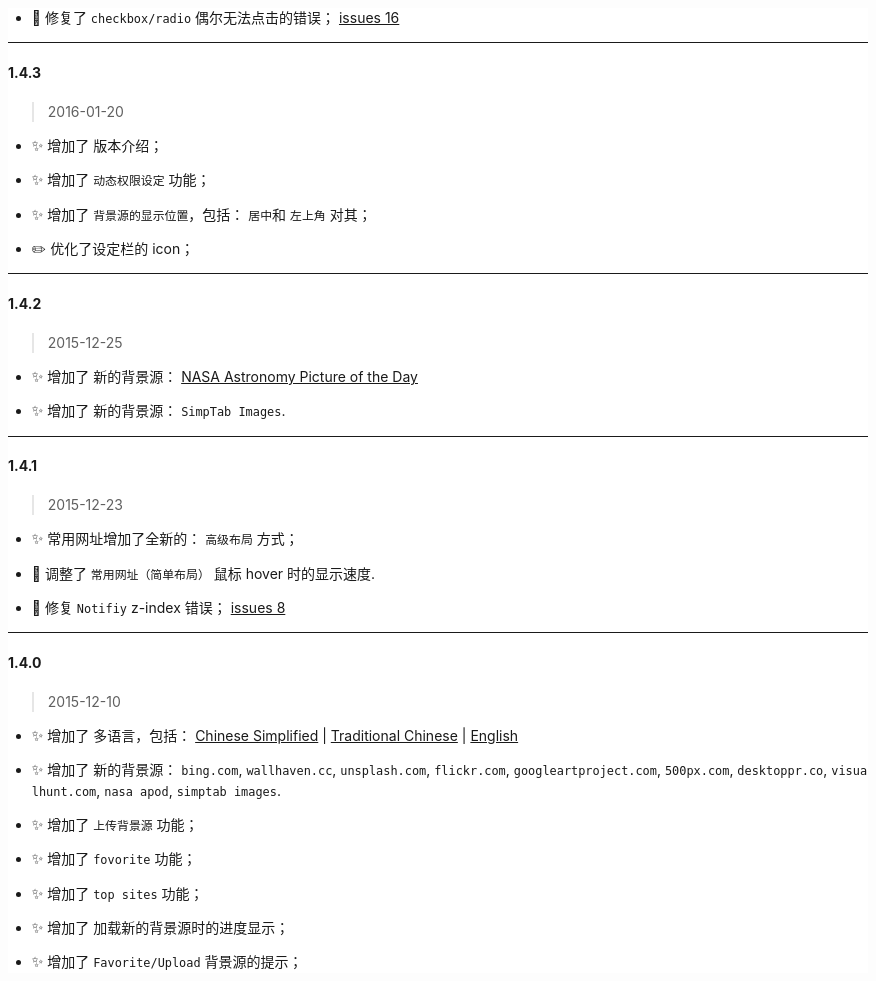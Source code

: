 - :bug: 修复了 `checkbox/radio` 偶尔无法点击的错误； [issues 16](https://github.com/kenshin/simptab/issues/16)

***

#### 1.4.3

> 2016-01-20

- :sparkles: 增加了 版本介绍；

- :sparkles: 增加了 `动态权限设定` 功能；

- :sparkles: 增加了 `背景源的显示位置`，包括： `居中`和 `左上角` 对其；

- :pencil2: 优化了设定栏的 icon；

***

#### 1.4.2

> 2015-12-25

- :sparkles: 增加了 新的背景源： [NASA Astronomy Picture of the Day](http://apod.nasa.gov/apod/astropix.html)

- :sparkles: 增加了 新的背景源： `SimpTab Images`.

***

#### 1.4.1

> 2015-12-23

- :sparkles: 常用网址增加了全新的： `高级布局` 方式；

- :bug: 调整了 `常用网址（简单布局）` 鼠标 hover 时的显示速度.

- :bug: 修复 `Notifiy` z-index 错误； [issues 8](https://github.com/kenshin/simptab/issues/8)

***

#### 1.4.0

> 2015-12-10

- :sparkles: 增加了 多语言，包括： [Chinese Simplified](https://github.com/kenshin/simptab/blob/master/README.md) | [Traditional Chinese](https://github.com/kenshin/simptab/blob/master/README.tw.md) | [English](https://github.com/kenshin/simptab/blob/master/README.en.md)

- :sparkles: 增加了 新的背景源： `bing.com`, `wallhaven.cc`, `unsplash.com`, `flickr.com`, `googleartproject.com`, `500px.com`, `desktoppr.co`, `visualhunt.com`, `nasa apod`, `simptab images`.

- :sparkles: 增加了 `上传背景源` 功能；

- :sparkles: 增加了 `fovorite` 功能；

- :sparkles: 增加了 `top sites` 功能；

- :sparkles: 增加了 加载新的背景源时的进度显示；

- :sparkles: 增加了 `Favorite/Upload` 背景源的提示；
